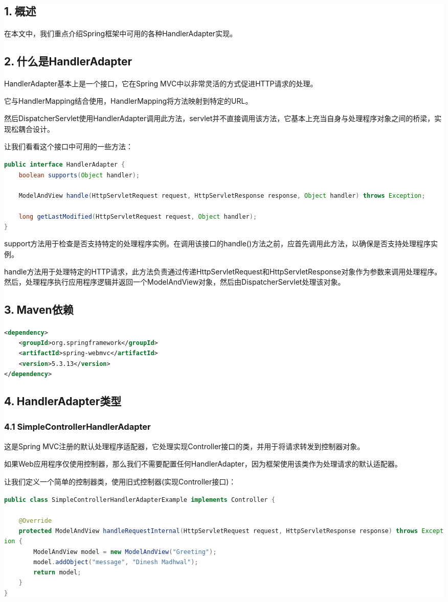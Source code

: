 ## 1. 概述

在本文中，我们重点介绍Spring框架中可用的各种HandlerAdapter实现。

## 2. 什么是HandlerAdapter

HandlerAdapter基本上是一个接口，它在Spring MVC中以非常灵活的方式促进HTTP请求的处理。

它与HandlerMapping结合使用，HandlerMapping将方法映射到特定的URL。

然后DispatcherServlet使用HandlerAdapter调用此方法，servlet并不直接调用该方法，它基本上充当自身与处理程序对象之间的桥梁，实现松耦合设计。

让我们看看这个接口中可用的一些方法：

```java
public interface HandlerAdapter {
    boolean supports(Object handler);

    ModelAndView handle(HttpServletRequest request, HttpServletResponse response, Object handler) throws Exception;

    long getLastModified(HttpServletRequest request, Object handler);
}
```

support方法用于检查是否支持特定的处理程序实例。在调用该接口的handle()方法之前，应首先调用此方法，以确保是否支持处理程序实例。

handle方法用于处理特定的HTTP请求，此方法负责通过传递HttpServletRequest和HttpServletResponse对象作为参数来调用处理程序。
然后，处理程序执行应用程序逻辑并返回一个ModelAndView对象，然后由DispatcherServlet处理该对象。

## 3. Maven依赖

```xml
<dependency>
    <groupId>org.springframework</groupId>
    <artifactId>spring-webmvc</artifactId>
    <version>5.3.13</version>
</dependency>
```

## 4. HandlerAdapter类型

### 4.1 SimpleControllerHandlerAdapter

这是Spring MVC注册的默认处理程序适配器，它处理实现Controller接口的类，并用于将请求转发到控制器对象。

如果Web应用程序仅使用控制器，那么我们不需要配置任何HandlerAdapter，因为框架使用该类作为处理请求的默认适配器。

让我们定义一个简单的控制器类，使用旧式控制器(实现Controller接口)：

```java
public class SimpleControllerHandlerAdapterExample implements Controller {

    @Override
    protected ModelAndView handleRequestInternal(HttpServletRequest request, HttpServletResponse response) throws Exception {
        ModelAndView model = new ModelAndView("Greeting");
        model.addObject("message", "Dinesh Madhwal");
        return model;
    }
}
```
